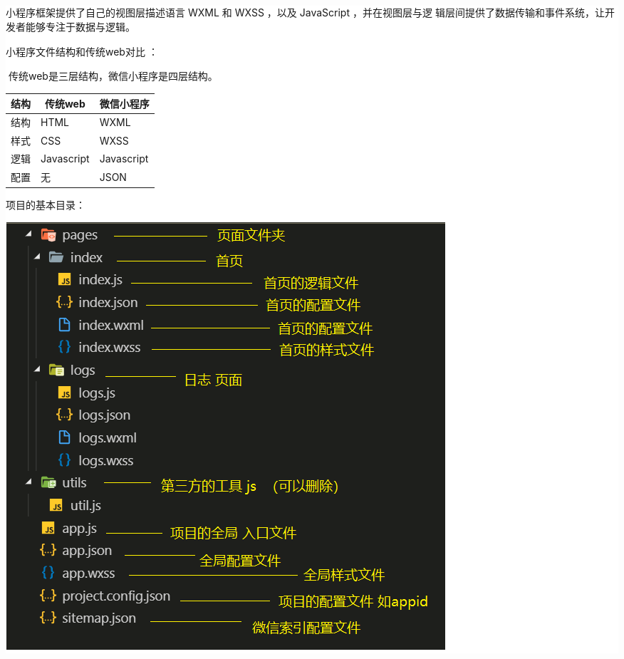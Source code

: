   ⼩程序框架提供了⾃⼰的视图层描述语⾔ WXML 和 WXSS ，以及 JavaScript ，并在视图层与逻 辑层间提供了数据传输和事件系统，让开发者能够专注于数据与逻辑。 

⼩程序⽂件结构和传统web对⽐ ：

​     传统web是三层结构，微信小程序是四层结构。

| 结构 | 传统web    | 微信小程序 |
| ---- | ---------- | ---------- |
| 结构 | HTML       | WXML       |
| 样式 | CSS        | WXSS       |
| 逻辑 | Javascript | Javascript |
| 配置 | 无         | JSON       |

项⽬的基本⽬录：

![](../../../%E7%AC%94%E8%AE%B0%E5%9B%BE%E7%89%87/%E5%89%8D%E7%AB%AF/%E6%A1%86%E6%9E%B6/wx-web/%E9%A1%B9%E2%BD%AC%E7%9A%84%E5%9F%BA%E6%9C%AC%E2%BD%AC%E5%BD%95.png)






